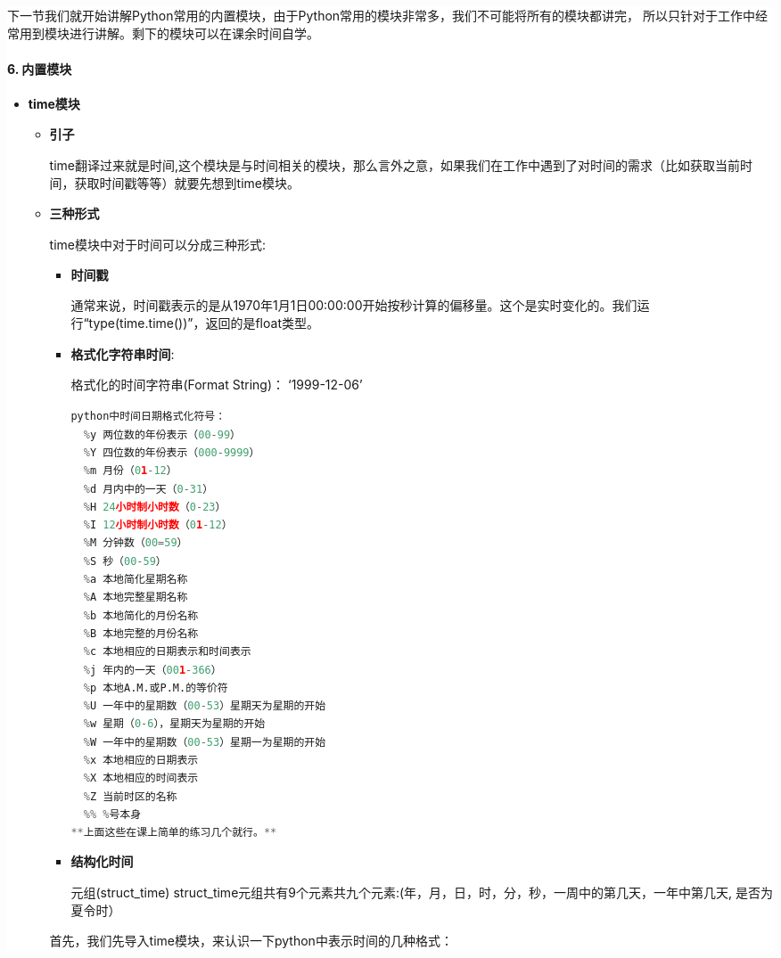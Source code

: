 下一节我们就开始讲解Python常用的内置模块，由于Python常用的模块非常多，我们不可能将所有的模块都讲完， 所以只针对于工作中经常用到模块进行讲解。剩下的模块可以在课余时间自学。



#### 6. 内置模块

+ **time模块**

  + **引子**

    time翻译过来就是时间,这个模块是与时间相关的模块，那么言外之意，如果我们在工作中遇到了对时间的需求（比如获取当前时间，获取时间戳等等）就要先想到time模块。

    

  + **三种形式**

    time模块中对于时间可以分成三种形式:

    + **时间戳**

       通常来说，时间戳表示的是从1970年1月1日00:00:00开始按秒计算的偏移量。这个是实时变化的。我们运行“type(time.time())”，返回的是float类型。

    + **格式化字符串时间**:

       格式化的时间字符串(Format String)： ‘1999-12-06’

      ```python
      python中时间日期格式化符号：
      	%y 两位数的年份表示（00-99）
      	%Y 四位数的年份表示（000-9999）
      	%m 月份（01-12）
      	%d 月内中的一天（0-31）
      	%H 24小时制小时数（0-23）
      	%I 12小时制小时数（01-12）
      	%M 分钟数（00=59）
      	%S 秒（00-59）
      	%a 本地简化星期名称
      	%A 本地完整星期名称
      	%b 本地简化的月份名称
      	%B 本地完整的月份名称
      	%c 本地相应的日期表示和时间表示
      	%j 年内的一天（001-366）
      	%p 本地A.M.或P.M.的等价符
      	%U 一年中的星期数（00-53）星期天为星期的开始
      	%w 星期（0-6），星期天为星期的开始
      	%W 一年中的星期数（00-53）星期一为星期的开始
      	%x 本地相应的日期表示
      	%X 本地相应的时间表示
      	%Z 当前时区的名称
      	%% %号本身
      **上面这些在课上简单的练习几个就行。**
      ```

    + **结构化时间**

      元组(struct_time) struct_time元组共有9个元素共九个元素:(年，月，日，时，分，秒，一周中的第几天，一年中第几天, 是否为夏令时）

    首先，我们先导入time模块，来认识一下python中表示时间的几种格式：
